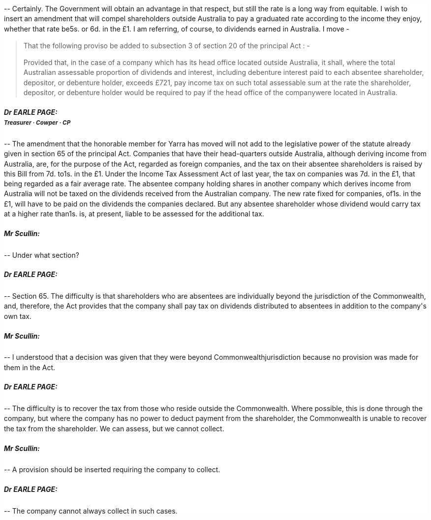 -- Certainly. The Government will obtain an advantage in that respect, but still the rate is a long way from equitable. I wish to insert an amendment that will compel shareholders outside Australia to pay a graduated rate according to the income they enjoy, whether that rate be5s. or 6d. in the £1. I am referring, of course, to dividends earned in Australia. I move - 

  >That the following proviso be added to subsection 3 of section 20 of the principal Act :  - 
  >
  >Provided that, in the case of a company which has its head office located outside Australia, it shall, where the total Australian assessable proportion of dividends and interest, including debenture interest paid to each absentee shareholder, depositor, or debenture holder, exceeds £721, pay income tax on such total assessable sum at the rate the shareholder, depositor, or debenture holder would be required to pay if the head office of the companywere located in Australia. 

##### Dr EARLE PAGE:<br><small class="text-muted">Treasurer &middot; Cowper &middot; CP</small>

-- The amendment that the honorable member for Yarra has moved will not add to the legislative power of the statute already given in section 65 of the principal Act. Companies that have their head-quarters outside Australia, although deriving income from Australia, are, for the purpose of the Act, regarded as foreign companies, and the tax on their absentee shareholders is raised by this Bill from 7d. to1s. in the £1. Under the Income Tax Assessment Act of last year, the tax on companies was 7d. in the £1, that being regarded as a fair average rate. The absentee company holding shares in another company which derives income from Australia will not be taxed on the dividends received from the Australian company. The new rate fixed for companies, of1s. in the £1, will have to be paid on the dividends the companies declared. But any absentee shareholder whose dividend would carry tax at a higher rate than1s. is, at present, liable to be assessed for the additional tax. 

##### Mr Scullin:

--  Under what section? 

##### Dr EARLE PAGE:

-- Section 65. The difficulty is that shareholders who are absentees are individually beyond the jurisdiction of the Commonwealth, and, therefore, the Act provides that the company shall pay tax on dividends distributed to absentees in addition to the company's own tax. 

##### Mr Scullin:

--  I understood that a decision was given that they were beyond Commonwealthjurisdiction because no provision was made for them in the Act. 

##### Dr EARLE PAGE:

-- The difficulty is to recover the tax from those who reside outside the Commonwealth. Where possible, this is done through the company, but where the company has no power to deduct payment from the shareholder, the Commonwealth is unable to recover the tax from the shareholder. We can assess, but we cannot collect. 

##### Mr Scullin:

--  A provision should be inserted requiring the company to collect. 

##### Dr EARLE PAGE:

-- The company cannot always collect in such cases. 
